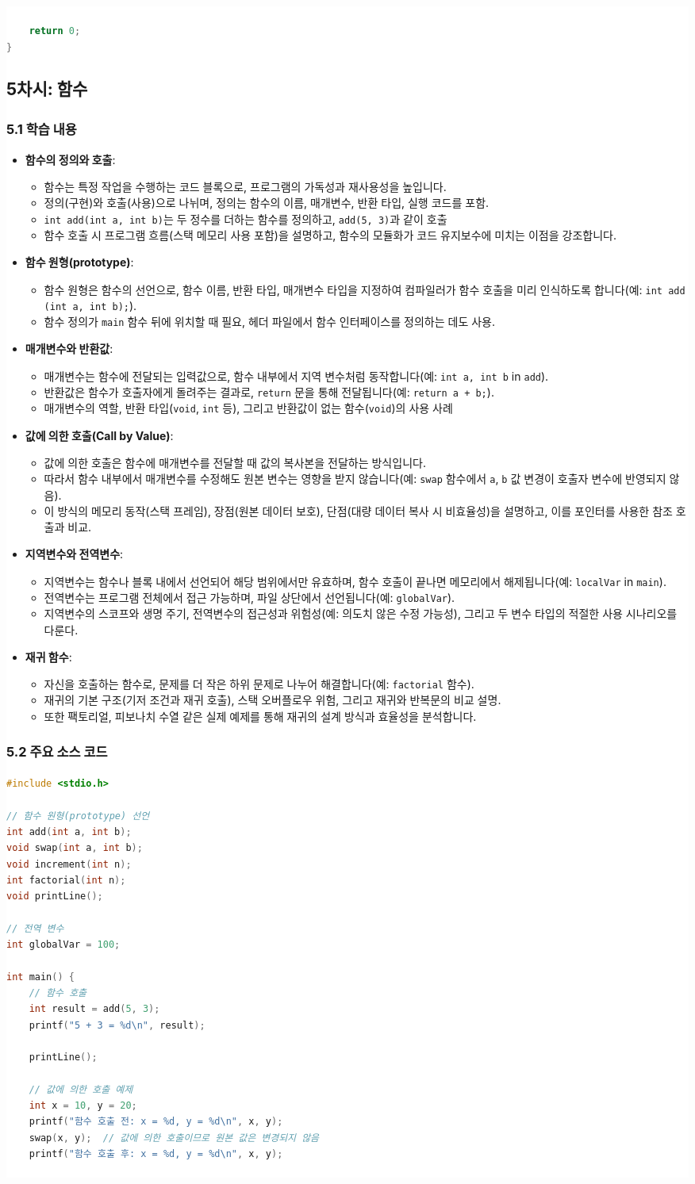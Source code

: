 ```c
    
    return 0;
}
```


## 5차시: 함수

### 5.1 학습 내용
- **함수의 정의와 호출**: 
    *   함수는 특정 작업을 수행하는 코드 블록으로, 프로그램의 가독성과 재사용성을 높입니다.
    *   정의(구현)와 호출(사용)으로 나뉘며, 정의는 함수의 이름, 매개변수, 반환 타입, 실행 코드를 포함. 
    *   `int add(int a, int b)`는 두 정수를 더하는 함수를 정의하고, `add(5, 3)`과 같이 호출
    *   함수 호출 시 프로그램 흐름(스택 메모리 사용 포함)을 설명하고, 함수의 모듈화가 코드 유지보수에 미치는 이점을 강조합니다.
- **함수 원형(prototype)**: 
    *   함수 원형은 함수의 선언으로, 함수 이름, 반환 타입, 매개변수 타입을 지정하여 컴파일러가 함수 호출을 미리 인식하도록 합니다(예: `int add(int a, int b);`). 
    *   함수 정의가 `main` 함수 뒤에 위치할 때 필요, 헤더 파일에서 함수 인터페이스를 정의하는 데도 사용. 
    
- **매개변수와 반환값**: 
    *   매개변수는 함수에 전달되는 입력값으로, 함수 내부에서 지역 변수처럼 동작합니다(예: `int a, int b` in `add`). 
    *   반환값은 함수가 호출자에게 돌려주는 결과로, `return` 문을 통해 전달됩니다(예: `return a + b;`). 
    *   매개변수의 역할, 반환 타입(`void`, `int` 등), 그리고 반환값이 없는 함수(`void`)의 사용 사례
- **값에 의한 호출(Call by Value)**: 
    *   값에 의한 호출은 함수에 매개변수를 전달할 때 값의 복사본을 전달하는 방식입니다. 
    *   따라서 함수 내부에서 매개변수를 수정해도 원본 변수는 영향을 받지 않습니다(예: `swap` 함수에서 `a`, `b` 값 변경이 호출자 변수에 반영되지 않음). 
    *    이 방식의 메모리 동작(스택 프레임), 장점(원본 데이터 보호), 단점(대량 데이터 복사 시 비효율성)을 설명하고, 이를 포인터를 사용한 참조 호출과 비교.
- **지역변수와 전역변수**: 
    *   지역변수는 함수나 블록 내에서 선언되어 해당 범위에서만 유효하며, 함수 호출이 끝나면 메모리에서 해제됩니다(예: `localVar` in `main`). 
    *   전역변수는 프로그램 전체에서 접근 가능하며, 파일 상단에서 선언됩니다(예: `globalVar`). 
    *   지역변수의 스코프와 생명 주기, 전역변수의 접근성과 위험성(예: 의도치 않은 수정 가능성), 그리고 두 변수 타입의 적절한 사용 시나리오를 다룬다.
- **재귀 함수**: 
    *   자신을 호출하는 함수로, 문제를 더 작은 하위 문제로 나누어 해결합니다(예: `factorial` 함수).  
    *   재귀의 기본 구조(기저 조건과 재귀 호출), 스택 오버플로우 위험, 그리고 재귀와 반복문의 비교 설명. 
    *   또한 팩토리얼, 피보나치 수열 같은 실제 예제를 통해 재귀의 설계 방식과 효율성을 분석합니다.

### 5.2 주요 소스 코드
```c
#include <stdio.h>

// 함수 원형(prototype) 선언
int add(int a, int b);
void swap(int a, int b);
void increment(int n);
int factorial(int n);
void printLine();

// 전역 변수
int globalVar = 100;

int main() {
    // 함수 호출
    int result = add(5, 3);
    printf("5 + 3 = %d\n", result);
    
    printLine();
    
    // 값에 의한 호출 예제
    int x = 10, y = 20;
    printf("함수 호출 전: x = %d, y = %d\n", x, y);
    swap(x, y);  // 값에 의한 호출이므로 원본 값은 변경되지 않음
    printf("함수 호출 후: x = %d, y = %d\n", x, y);
    
```